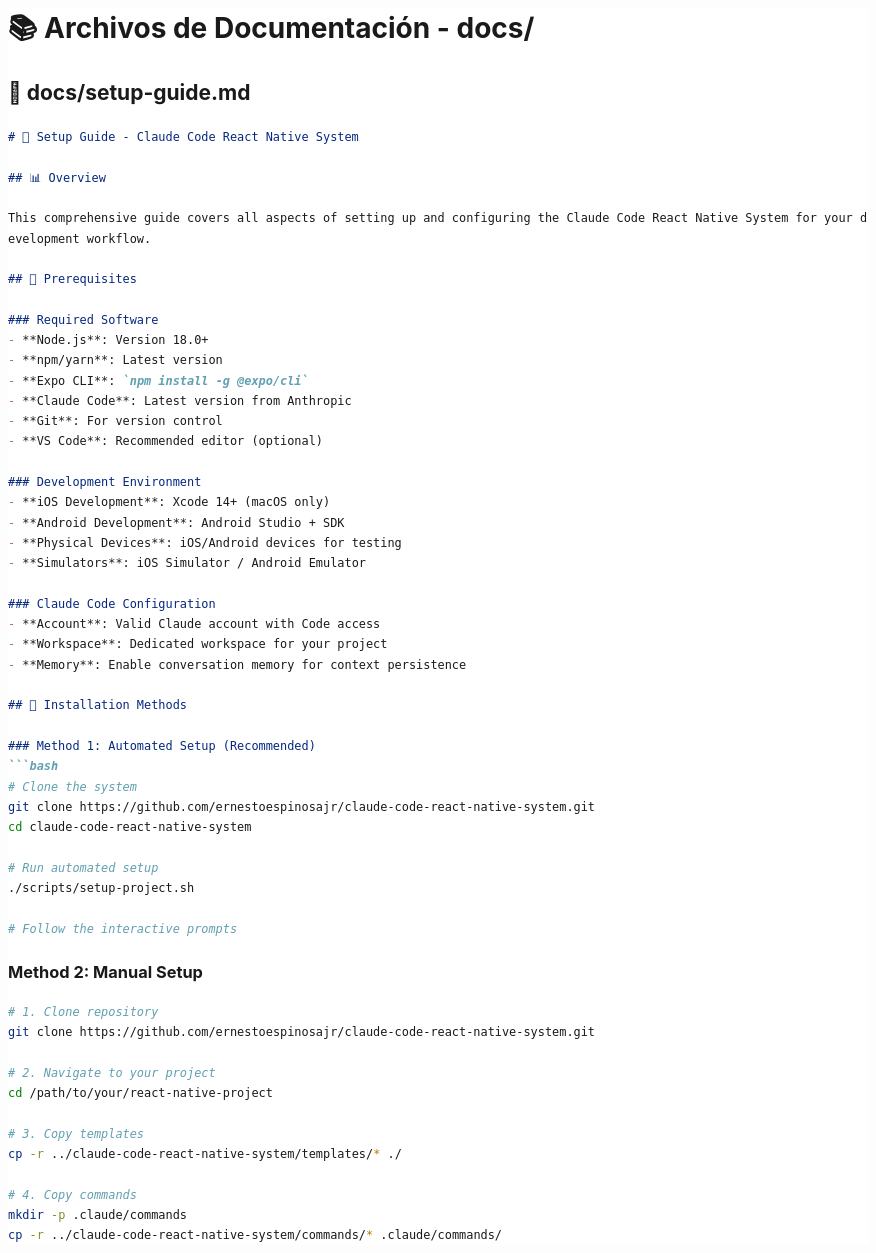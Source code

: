 # 📚 Archivos de Documentación - docs/

## 📂 docs/setup-guide.md

```markdown
# 🔧 Setup Guide - Claude Code React Native System

## 📊 Overview

This comprehensive guide covers all aspects of setting up and configuring the Claude Code React Native System for your development workflow.

## 🎯 Prerequisites

### Required Software
- **Node.js**: Version 18.0+ 
- **npm/yarn**: Latest version
- **Expo CLI**: `npm install -g @expo/cli`
- **Claude Code**: Latest version from Anthropic
- **Git**: For version control
- **VS Code**: Recommended editor (optional)

### Development Environment
- **iOS Development**: Xcode 14+ (macOS only)
- **Android Development**: Android Studio + SDK
- **Physical Devices**: iOS/Android devices for testing
- **Simulators**: iOS Simulator / Android Emulator

### Claude Code Configuration
- **Account**: Valid Claude account with Code access
- **Workspace**: Dedicated workspace for your project
- **Memory**: Enable conversation memory for context persistence

## 🚀 Installation Methods

### Method 1: Automated Setup (Recommended)
```bash
# Clone the system
git clone https://github.com/ernestoespinosajr/claude-code-react-native-system.git
cd claude-code-react-native-system

# Run automated setup
./scripts/setup-project.sh

# Follow the interactive prompts
```

### Method 2: Manual Setup
```bash
# 1. Clone repository
git clone https://github.com/ernestoespinosajr/claude-code-react-native-system.git

# 2. Navigate to your project
cd /path/to/your/react-native-project

# 3. Copy templates
cp -r ../claude-code-react-native-system/templates/* ./

# 4. Copy commands
mkdir -p .claude/commands
cp -r ../claude-code-react-native-system/commands/* .claude/commands/

```